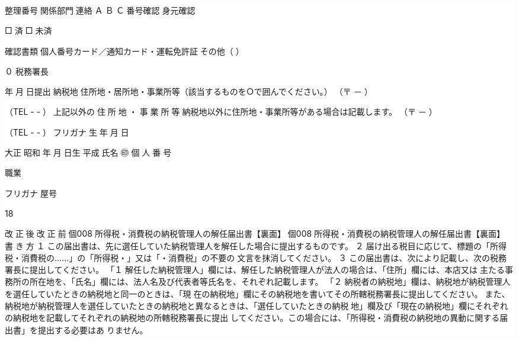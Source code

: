 整理番号
関係部門
連絡
Ａ Ｂ Ｃ
番号確認 身元確認


□ 済
□ 未済


確認書類
個人番号カード／通知カード・運転免許証
その他（ ）


０
 税務署長

 年 月 日提出
納税地
住所地・居所地・事業所等（該当するものを○で囲んでください。）
（〒 － ）

（TEL - - ）
上記以外の
住 所 地 ・
事 業 所 等
納税地以外に住所地・事業所等がある場合は記載します。
（〒 － ）

（TEL - - ）
フリガナ
生
年
月
日

大正
昭和 年 月 日生
平成
氏名
㊞
個 人 番 号



職業

フリガナ
屋号




18

改 正 後 改 正 前
個008 所得税・消費税の納税管理人の解任届出書【裏面】 個008 所得税・消費税の納税管理人の解任届出書【裏面】
書 き 方
１ この届出書は、先に選任していた納税管理人を解任した場合に提出するものです。
２ 届け出る税目に応じて、標題の「所得税・消費税の......」の「所得税・」又は「・消費税」の不要の
文言を抹消してください。
３ この届出書は、次により記載し、次の税務署長に提出してください。
 「１ 解任した納税管理人」欄には、解任した納税管理人が法人の場合は、「住所」欄には、本店又は
主たる事務所の所在地を、「氏名」欄には、法人名及び代表者等氏名を、それぞれ記載します。
「２ 納税者の納税地」欄は、納税地が納税管理人を選任していたときの納税地と同一のときは、「現
在の納税地」欄にその納税地を書いてその所轄税務署長に提出してください。
また、納税地が納税管理人を選任していたときの納税地と異なるときは、「選任していたときの納税
地」欄及び「現在の納税地」欄にそれぞれの納税地を記載してそれぞれの納税地の所轄税務署長に提出
してください。この場合には、「所得税・消費税の納税地の異動に関する届出書」を提出する必要はあ
りません。
